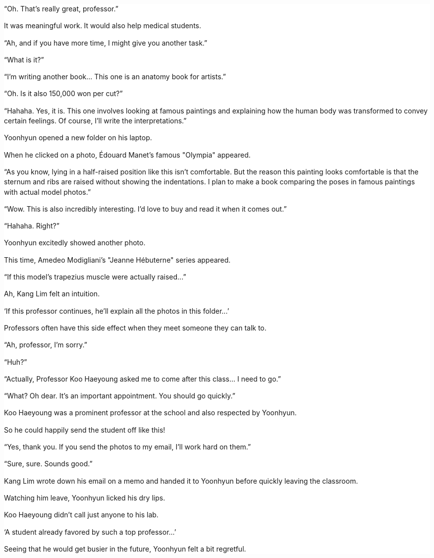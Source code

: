“Oh. That’s really great, professor.”

It was meaningful work. It would also help medical students.

“Ah, and if you have more time, I might give you another task.”

“What is it?”

“I’m writing another book... This one is an anatomy book for artists.”

“Oh. Is it also 150,000 won per cut?”

“Hahaha. Yes, it is. This one involves looking at famous paintings and explaining how the human body was transformed to convey certain feelings. Of course, I’ll write the interpretations.”

Yoonhyun opened a new folder on his laptop.

When he clicked on a photo, Édouard Manet’s famous "Olympia" appeared.

“As you know, lying in a half-raised position like this isn’t comfortable. But the reason this painting looks comfortable is that the sternum and ribs are raised without showing the indentations. I plan to make a book comparing the poses in famous paintings with actual model photos.”

“Wow. This is also incredibly interesting. I’d love to buy and read it when it comes out.”

“Hahaha. Right?”

Yoonhyun excitedly showed another photo.

This time, Amedeo Modigliani’s "Jeanne Hébuterne" series appeared.

“If this model’s trapezius muscle were actually raised...”

Ah, Kang Lim felt an intuition.

‘If this professor continues, he’ll explain all the photos in this folder...’

Professors often have this side effect when they meet someone they can talk to.

“Ah, professor, I’m sorry.”

“Huh?”

“Actually, Professor Koo Haeyoung asked me to come after this class... I need to go.”

“What? Oh dear. It’s an important appointment. You should go quickly.”

Koo Haeyoung was a prominent professor at the school and also respected by Yoonhyun.

So he could happily send the student off like this!

“Yes, thank you. If you send the photos to my email, I’ll work hard on them.”

“Sure, sure. Sounds good.”

Kang Lim wrote down his email on a memo and handed it to Yoonhyun before quickly leaving the classroom.

Watching him leave, Yoonhyun licked his dry lips.

Koo Haeyoung didn’t call just anyone to his lab.

‘A student already favored by such a top professor...’

Seeing that he would get busier in the future, Yoonhyun felt a bit regretful.
